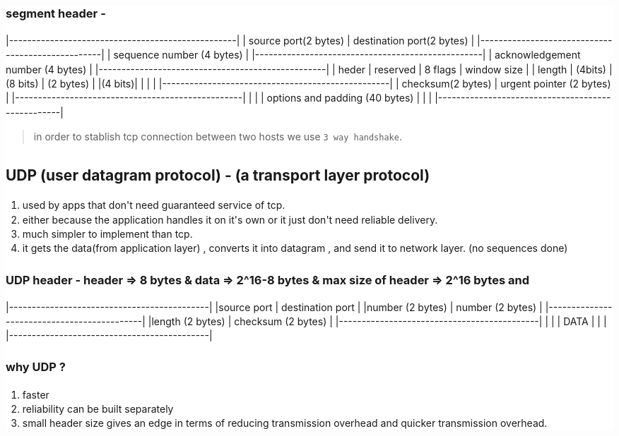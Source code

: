 ### segment header -
|--------------------------------------------------| 
| source port(2 bytes) | destination port(2 bytes) |
|--------------------------------------------------|
|              sequence number (4 bytes)           |
|--------------------------------------------------|
|           acknowledgement number (4 bytes)       |
|--------------------------------------------------|
| heder  | reserved  |  8 flags  |  window size    |
| length | (4bits)   |  (8 bits) |  (2 bytes)      |
|(4 bits)|           |           |                 |
|--------------------------------------------------|
| checksum(2 bytes)     | urgent pointer (2 bytes) |
|--------------------------------------------------|
|                                                  |
|           options and padding (40 bytes)         | 
|                                                  |
|--------------------------------------------------|

> in order to stablish tcp connection between two hosts we use `3 way handshake`.

## UDP (user datagram protocol) - (a transport layer protocol)
1. used by apps that don't need guaranteed service of tcp.
2. either because the application handles it on it's own or it just don't need reliable delivery.
3. much simpler to implement than tcp.
4. it gets the data(from application layer) , converts it into datagram , and send it to network layer.
(no sequences done)

### UDP header - header => 8 bytes  & data => 2^16-8 bytes  &  max size of header => 2^16 bytes and 
|--------------------------------------------|
|source port        | destination port       |
|number (2 bytes)   |  number (2 bytes)      |
|--------------------------------------------|
|length (2 bytes)   | checksum (2 bytes)     | 
|--------------------------------------------|
|                                            |
|                 DATA                       |
|                                            |
|--------------------------------------------|

### why UDP ?
1. faster 
2. reliability can be built separately
3. small header size gives an edge in terms of reducing transmission overhead and quicker transmission overhead.

